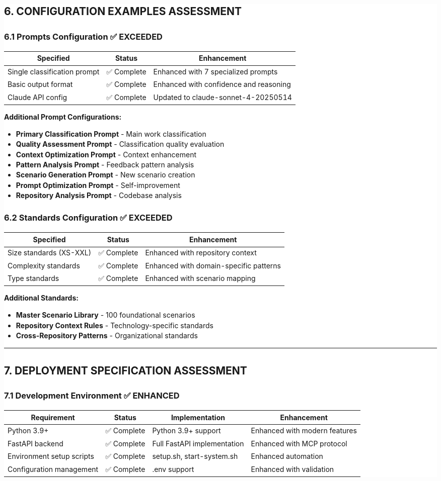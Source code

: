 ## 6. **CONFIGURATION EXAMPLES ASSESSMENT**

### 6.1 Prompts Configuration ✅ **EXCEEDED**

| **Specified** | **Status** | **Enhancement** |
|---------------|------------|-----------------|
| Single classification prompt | ✅ Complete | Enhanced with 7 specialized prompts |
| Basic output format | ✅ Complete | Enhanced with confidence and reasoning |
| Claude API config | ✅ Complete | Updated to claude-sonnet-4-20250514 |

**Additional Prompt Configurations:**
- **Primary Classification Prompt** - Main work classification
- **Quality Assessment Prompt** - Classification quality evaluation
- **Context Optimization Prompt** - Context enhancement
- **Pattern Analysis Prompt** - Feedback pattern analysis
- **Scenario Generation Prompt** - New scenario creation
- **Prompt Optimization Prompt** - Self-improvement
- **Repository Analysis Prompt** - Codebase analysis

### 6.2 Standards Configuration ✅ **EXCEEDED**

| **Specified** | **Status** | **Enhancement** |
|---------------|------------|-----------------|
| Size standards (XS-XXL) | ✅ Complete | Enhanced with repository context |
| Complexity standards | ✅ Complete | Enhanced with domain-specific patterns |
| Type standards | ✅ Complete | Enhanced with scenario mapping |

**Additional Standards:**
- **Master Scenario Library** - 100 foundational scenarios
- **Repository Context Rules** - Technology-specific standards
- **Cross-Repository Patterns** - Organizational standards

---

## 7. **DEPLOYMENT SPECIFICATION ASSESSMENT**

### 7.1 Development Environment ✅ **ENHANCED**

| **Requirement** | **Status** | **Implementation** | **Enhancement** |
|-----------------|------------|-------------------|-----------------|
| Python 3.9+ | ✅ Complete | Python 3.9+ support | Enhanced with modern features |
| FastAPI backend | ✅ Complete | Full FastAPI implementation | Enhanced with MCP protocol |
| Environment setup scripts | ✅ Complete | setup.sh, start-system.sh | Enhanced automation |
| Configuration management | ✅ Complete | .env support | Enhanced with validation |
